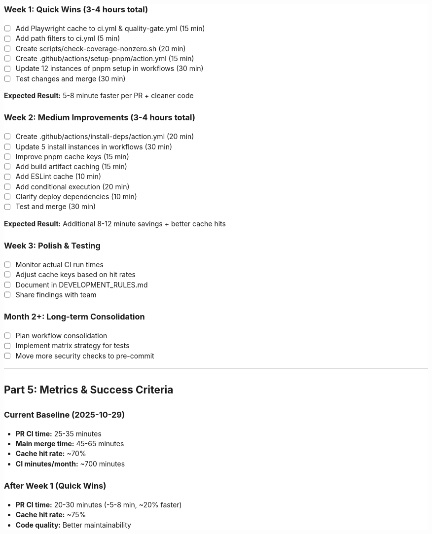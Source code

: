 ### Week 1: Quick Wins (3-4 hours total)

- [ ] Add Playwright cache to ci.yml & quality-gate.yml (15 min)
- [ ] Add path filters to ci.yml (5 min)
- [ ] Create scripts/check-coverage-nonzero.sh (20 min)
- [ ] Create .github/actions/setup-pnpm/action.yml (15 min)
- [ ] Update 12 instances of pnpm setup in workflows (30 min)
- [ ] Test changes and merge (30 min)

**Expected Result:** 5-8 minute faster per PR + cleaner code

### Week 2: Medium Improvements (3-4 hours total)

- [ ] Create .github/actions/install-deps/action.yml (20 min)
- [ ] Update 5 install instances in workflows (30 min)
- [ ] Improve pnpm cache keys (15 min)
- [ ] Add build artifact caching (15 min)
- [ ] Add ESLint cache (10 min)
- [ ] Add conditional execution (20 min)
- [ ] Clarify deploy dependencies (10 min)
- [ ] Test and merge (30 min)

**Expected Result:** Additional 8-12 minute savings + better cache hits

### Week 3: Polish & Testing

- [ ] Monitor actual CI run times
- [ ] Adjust cache keys based on hit rates
- [ ] Document in DEVELOPMENT_RULES.md
- [ ] Share findings with team

### Month 2+: Long-term Consolidation

- [ ] Plan workflow consolidation
- [ ] Implement matrix strategy for tests
- [ ] Move more security checks to pre-commit

---

## Part 5: Metrics & Success Criteria

### Current Baseline (2025-10-29)

- **PR CI time:** 25-35 minutes
- **Main merge time:** 45-65 minutes
- **Cache hit rate:** ~70%
- **CI minutes/month:** ~700 minutes

### After Week 1 (Quick Wins)

- **PR CI time:** 20-30 minutes (-5-8 min, ~20% faster)
- **Cache hit rate:** ~75%
- **Code quality:** Better maintainability
